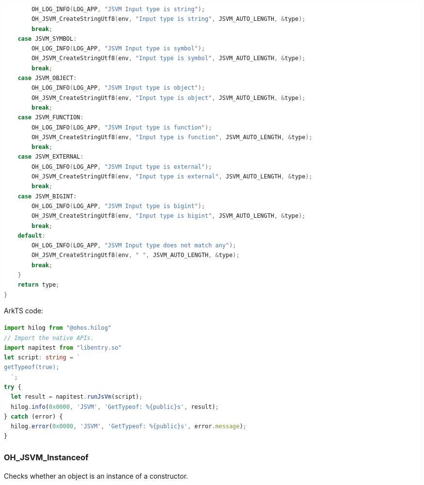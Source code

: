 ```cpp
        OH_LOG_INFO(LOG_APP, "JSVM Input type is string");
        OH_JSVM_CreateStringUtf8(env, "Input type is string", JSVM_AUTO_LENGTH, &type);
        break;
    case JSVM_SYMBOL:
        OH_LOG_INFO(LOG_APP, "JSVM Input type is symbol");
        OH_JSVM_CreateStringUtf8(env, "Input type is symbol", JSVM_AUTO_LENGTH, &type);
        break;
    case JSVM_OBJECT:
        OH_LOG_INFO(LOG_APP, "JSVM Input type is object");
        OH_JSVM_CreateStringUtf8(env, "Input type is object", JSVM_AUTO_LENGTH, &type);
        break;
    case JSVM_FUNCTION:
        OH_LOG_INFO(LOG_APP, "JSVM Input type is function");
        OH_JSVM_CreateStringUtf8(env, "Input type is function", JSVM_AUTO_LENGTH, &type);
        break;
    case JSVM_EXTERNAL:
        OH_LOG_INFO(LOG_APP, "JSVM Input type is external");
        OH_JSVM_CreateStringUtf8(env, "Input type is external", JSVM_AUTO_LENGTH, &type);
        break;
    case JSVM_BIGINT:
        OH_LOG_INFO(LOG_APP, "JSVM Input type is bigint");
        OH_JSVM_CreateStringUtf8(env, "Input type is bigint", JSVM_AUTO_LENGTH, &type);
        break;
    default:
        OH_LOG_INFO(LOG_APP, "JSVM Input type does not match any");
        OH_JSVM_CreateStringUtf8(env, " ", JSVM_AUTO_LENGTH, &type);
        break;
    }
    return type;
}
```

ArkTS code:

```ts
import hilog from "@ohos.hilog"
// Import the native APIs.
import napitest from "libentry.so"
let script: string = `
getTypeof(true);
  `;
try {
  let result = napitest.runJsVm(script);
  hilog.info(0x0000, 'JSVM', 'GetTypeof: %{public}s', result);
} catch (error) {
  hilog.error(0x0000, 'JSVM', 'GetTypeof: %{public}s', error.message);
}
```

### OH_JSVM_Instanceof

Checks whether an object is an instance of a constructor.
